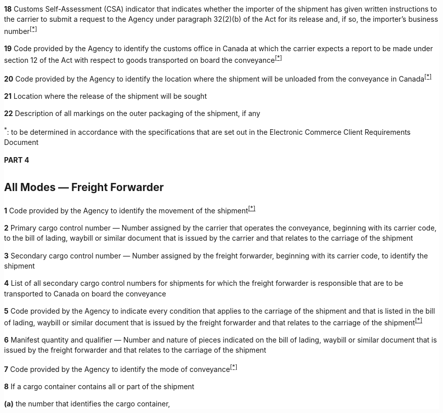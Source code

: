 **18** Customs Self-Assessment (CSA) indicator that indicates whether the importer of the shipment has given written instructions to the carrier to submit a request to the Agency under paragraph 32(2)(b) of the Act for its release and, if so, the importer’s business number<sup><a href='#footnoteSch2Pt3_e'>[*]</a></sup>


**19** Code provided by the Agency to identify the customs office in Canada at which the carrier expects a report to be made under section 12 of the Act with respect to goods transported on board the conveyance<sup><a href='#footnoteSch2Pt3_e'>[*]</a></sup>


**20** Code provided by the Agency to identify the location where the shipment will be unloaded from the conveyance in Canada<sup><a href='#footnoteSch2Pt3_e'>[*]</a></sup>


**21** Location where the release of the shipment will be sought


**22** Description of all markings on the outer packaging of the shipment, if any



<a name='footnoteSch2Pt3_e'><sup>*</sup></a>: to be determined in accordance with the specifications that are set out in the Electronic Commerce Client Requirements Document<br />

**PART 4** 
## All Modes — Freight Forwarder

**1** Code provided by the Agency to identify the movement of the shipment<sup><a href='#footnoteSch2Pt4_e'>[*]</a></sup>


**2** Primary cargo control number — Number assigned by the carrier that operates the conveyance, beginning with its carrier code, to the bill of lading, waybill or similar document that is issued by the carrier and that relates to the carriage of the shipment


**3** Secondary cargo control number — Number assigned by the freight forwarder, beginning with its carrier code, to identify the shipment


**4** List of all secondary cargo control numbers for shipments for which the freight forwarder is responsible that are to be transported to Canada on board the conveyance


**5** Code provided by the Agency to indicate every condition that applies to the carriage of the shipment and that is listed in the bill of lading, waybill or similar document that is issued by the freight forwarder and that relates to the carriage of the shipment<sup><a href='#footnoteSch2Pt4_e'>[*]</a></sup>


**6** Manifest quantity and qualifier — Number and nature of pieces indicated on the bill of lading, waybill or similar document that is issued by the freight forwarder and that relates to the carriage of the shipment


**7** Code provided by the Agency to identify the mode of conveyance<sup><a href='#footnoteSch2Pt4_e'>[*]</a></sup>


**8** If a cargo container contains all or part of the shipment

**(a)** the number that identifies the cargo container,
